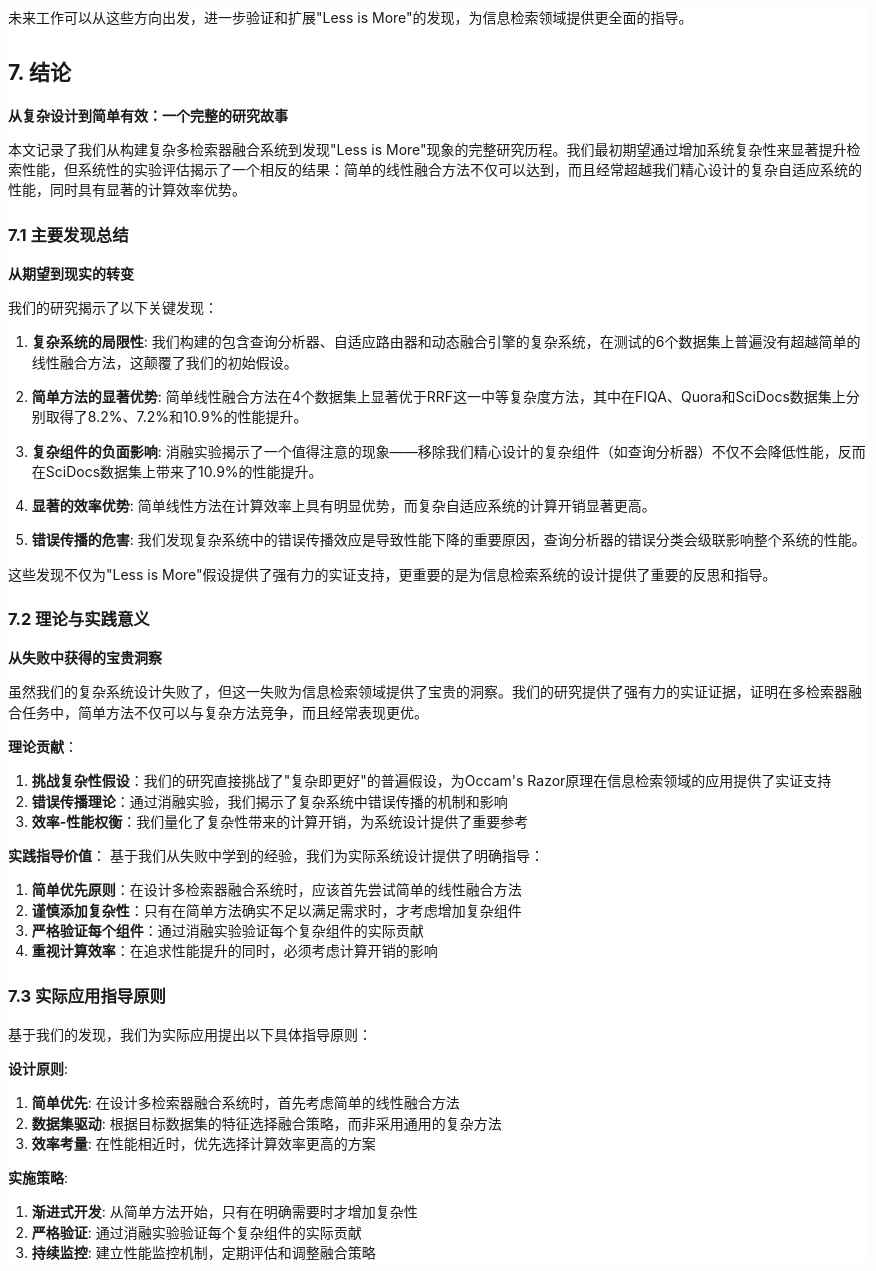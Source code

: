 未来工作可以从这些方向出发，进一步验证和扩展"Less is More"的发现，为信息检索领域提供更全面的指导。

## 7. 结论

**从复杂设计到简单有效：一个完整的研究故事**

本文记录了我们从构建复杂多检索器融合系统到发现"Less is More"现象的完整研究历程。我们最初期望通过增加系统复杂性来显著提升检索性能，但系统性的实验评估揭示了一个相反的结果：简单的线性融合方法不仅可以达到，而且经常超越我们精心设计的复杂自适应系统的性能，同时具有显著的计算效率优势。

### 7.1 主要发现总结

**从期望到现实的转变**

我们的研究揭示了以下关键发现：

1. **复杂系统的局限性**: 我们构建的包含查询分析器、自适应路由器和动态融合引擎的复杂系统，在测试的6个数据集上普遍没有超越简单的线性融合方法，这颠覆了我们的初始假设。

2. **简单方法的显著优势**: 简单线性融合方法在4个数据集上显著优于RRF这一中等复杂度方法，其中在FIQA、Quora和SciDocs数据集上分别取得了8.2%、7.2%和10.9%的性能提升。

3. **复杂组件的负面影响**: 消融实验揭示了一个值得注意的现象——移除我们精心设计的复杂组件（如查询分析器）不仅不会降低性能，反而在SciDocs数据集上带来了10.9%的性能提升。

4. **显著的效率优势**: 简单线性方法在计算效率上具有明显优势，而复杂自适应系统的计算开销显著更高。

5. **错误传播的危害**: 我们发现复杂系统中的错误传播效应是导致性能下降的重要原因，查询分析器的错误分类会级联影响整个系统的性能。

这些发现不仅为"Less is More"假设提供了强有力的实证支持，更重要的是为信息检索系统的设计提供了重要的反思和指导。

### 7.2 理论与实践意义

**从失败中获得的宝贵洞察**

虽然我们的复杂系统设计失败了，但这一失败为信息检索领域提供了宝贵的洞察。我们的研究提供了强有力的实证证据，证明在多检索器融合任务中，简单方法不仅可以与复杂方法竞争，而且经常表现更优。

**理论贡献**：
1. **挑战复杂性假设**：我们的研究直接挑战了"复杂即更好"的普遍假设，为Occam's Razor原理在信息检索领域的应用提供了实证支持
2. **错误传播理论**：通过消融实验，我们揭示了复杂系统中错误传播的机制和影响
3. **效率-性能权衡**：我们量化了复杂性带来的计算开销，为系统设计提供了重要参考

**实践指导价值**：
基于我们从失败中学到的经验，我们为实际系统设计提供了明确指导：
1. **简单优先原则**：在设计多检索器融合系统时，应该首先尝试简单的线性融合方法
2. **谨慎添加复杂性**：只有在简单方法确实不足以满足需求时，才考虑增加复杂组件
3. **严格验证每个组件**：通过消融实验验证每个复杂组件的实际贡献
4. **重视计算效率**：在追求性能提升的同时，必须考虑计算开销的影响

### 7.3 实际应用指导原则

基于我们的发现，我们为实际应用提出以下具体指导原则：

**设计原则**:
1. **简单优先**: 在设计多检索器融合系统时，首先考虑简单的线性融合方法
2. **数据集驱动**: 根据目标数据集的特征选择融合策略，而非采用通用的复杂方法
3. **效率考量**: 在性能相近时，优先选择计算效率更高的方案

**实施策略**:
1. **渐进式开发**: 从简单方法开始，只有在明确需要时才增加复杂性
2. **严格验证**: 通过消融实验验证每个复杂组件的实际贡献
3. **持续监控**: 建立性能监控机制，定期评估和调整融合策略
